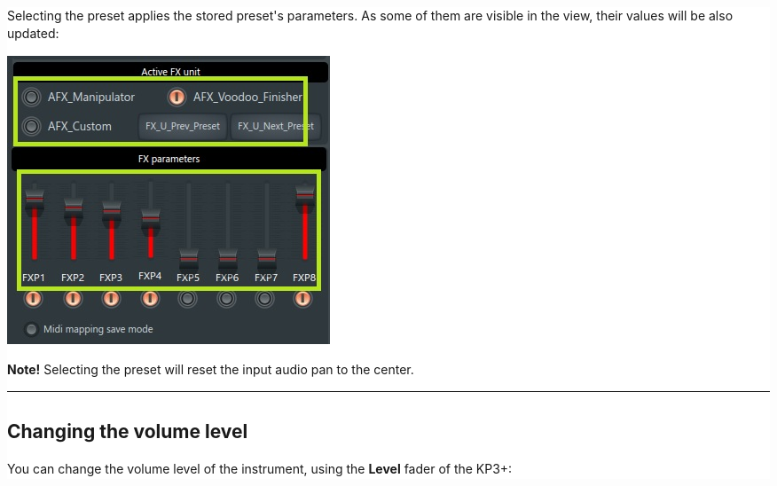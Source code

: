 Selecting the preset applies the stored preset's parameters. As some of them are visible in the view, their values will be also updated:

![Updated parameter values](./resources/updated-parameter-values.jpg)

**Note!** Selecting the preset will reset the input audio pan to the center.

----

## Changing the volume level

You can change the volume level of the instrument, using the **Level** fader of the KP3+:
